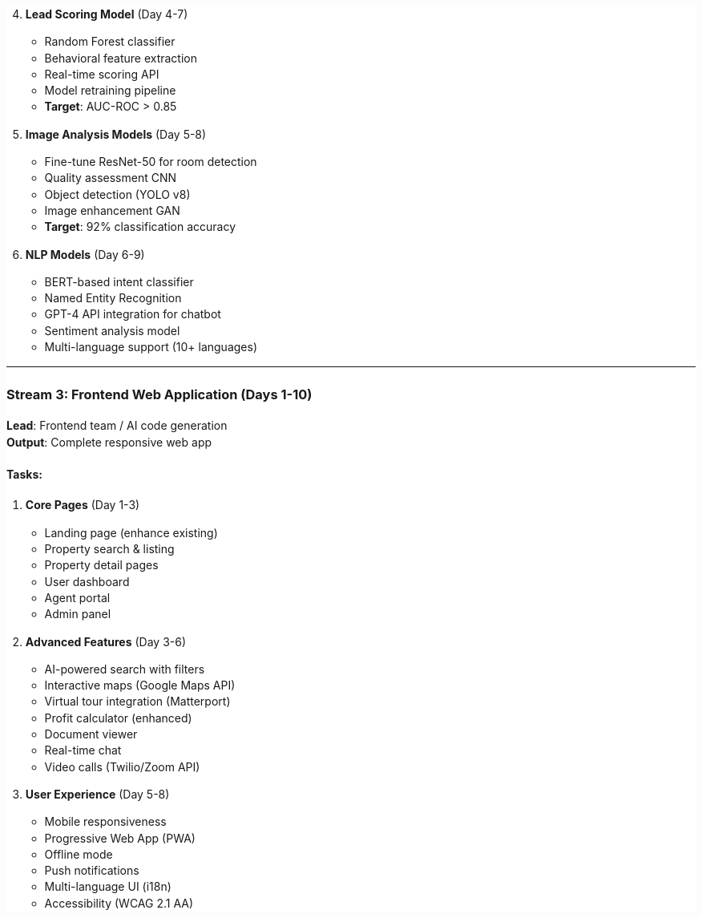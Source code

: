 4. **Lead Scoring Model** (Day 4-7)
   - Random Forest classifier
   - Behavioral feature extraction
   - Real-time scoring API
   - Model retraining pipeline
   - **Target**: AUC-ROC > 0.85

5. **Image Analysis Models** (Day 5-8)
   - Fine-tune ResNet-50 for room detection
   - Quality assessment CNN
   - Object detection (YOLO v8)
   - Image enhancement GAN
   - **Target**: 92% classification accuracy

6. **NLP Models** (Day 6-9)
   - BERT-based intent classifier
   - Named Entity Recognition
   - GPT-4 API integration for chatbot
   - Sentiment analysis model
   - Multi-language support (10+ languages)

---

### Stream 3: Frontend Web Application (Days 1-10)
**Lead**: Frontend team / AI code generation  
**Output**: Complete responsive web app

#### Tasks:
1. **Core Pages** (Day 1-3)
   - Landing page (enhance existing)
   - Property search & listing
   - Property detail pages
   - User dashboard
   - Agent portal
   - Admin panel

2. **Advanced Features** (Day 3-6)
   - AI-powered search with filters
   - Interactive maps (Google Maps API)
   - Virtual tour integration (Matterport)
   - Profit calculator (enhanced)
   - Document viewer
   - Real-time chat
   - Video calls (Twilio/Zoom API)

3. **User Experience** (Day 5-8)
   - Mobile responsiveness
   - Progressive Web App (PWA)
   - Offline mode
   - Push notifications
   - Multi-language UI (i18n)
   - Accessibility (WCAG 2.1 AA)
